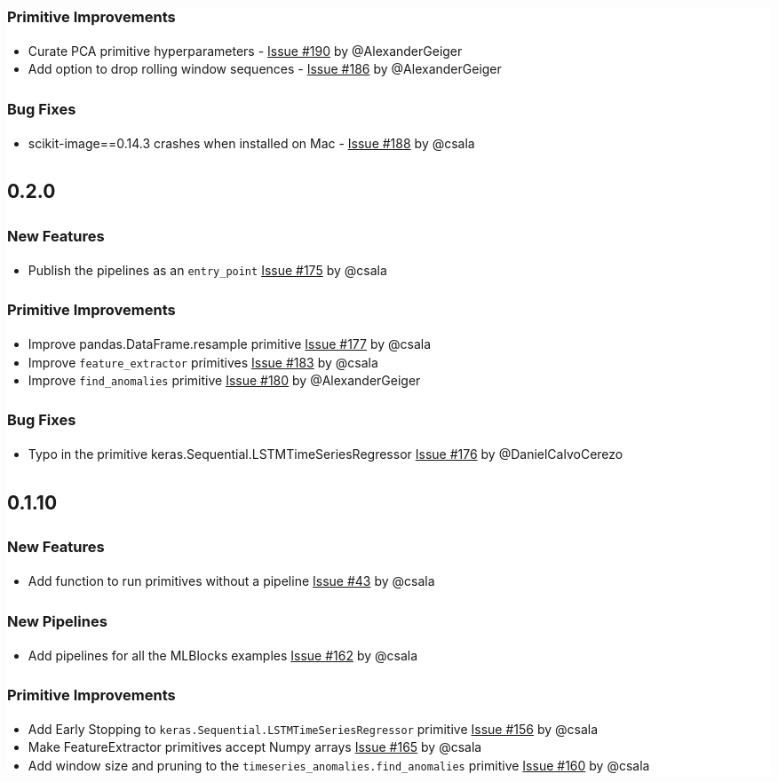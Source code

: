### Primitive Improvements

* Curate PCA primitive hyperparameters - [Issue #190](https://github.com/MLBazaar/MLPrimitives/issues/190) by @AlexanderGeiger
* Add option to drop rolling window sequences - [Issue #186](https://github.com/MLBazaar/MLPrimitives/issues/186) by @AlexanderGeiger

### Bug Fixes

* scikit-image==0.14.3 crashes when installed on Mac - [Issue #188](https://github.com/MLBazaar/MLPrimitives/issues/188) by @csala

## 0.2.0

### New Features

* Publish the pipelines as an `entry_point`
[Issue #175](https://github.com/MLBazaar/MLPrimitives/issues/175) by @csala

### Primitive Improvements

* Improve pandas.DataFrame.resample primitive [Issue #177](https://github.com/MLBazaar/MLPrimitives/issues/177) by @csala
* Improve `feature_extractor` primitives [Issue #183](https://github.com/MLBazaar/MLPrimitives/issues/183) by @csala
* Improve `find_anomalies` primitive [Issue #180](https://github.com/MLBazaar/MLPrimitives/issues/180) by @AlexanderGeiger

### Bug Fixes

* Typo in the primitive keras.Sequential.LSTMTimeSeriesRegressor [Issue #176](https://github.com/MLBazaar/MLPrimitives/issues/176) by @DanielCalvoCerezo


## 0.1.10

### New Features

* Add function to run primitives without a pipeline [Issue #43](https://github.com/MLBazaar/MLPrimitives/issues/43) by @csala

### New Pipelines

* Add pipelines for all the MLBlocks examples [Issue #162](https://github.com/MLBazaar/MLPrimitives/issues/162) by @csala

### Primitive Improvements

* Add Early Stopping to `keras.Sequential.LSTMTimeSeriesRegressor` primitive [Issue #156](https://github.com/MLBazaar/MLPrimitives/issues/156) by @csala
* Make FeatureExtractor primitives accept Numpy arrays [Issue #165](https://github.com/MLBazaar/MLPrimitives/issues/165) by @csala
* Add window size and pruning to the `timeseries_anomalies.find_anomalies` primitive [Issue #160](https://github.com/MLBazaar/MLPrimitives/issues/160) by @csala

